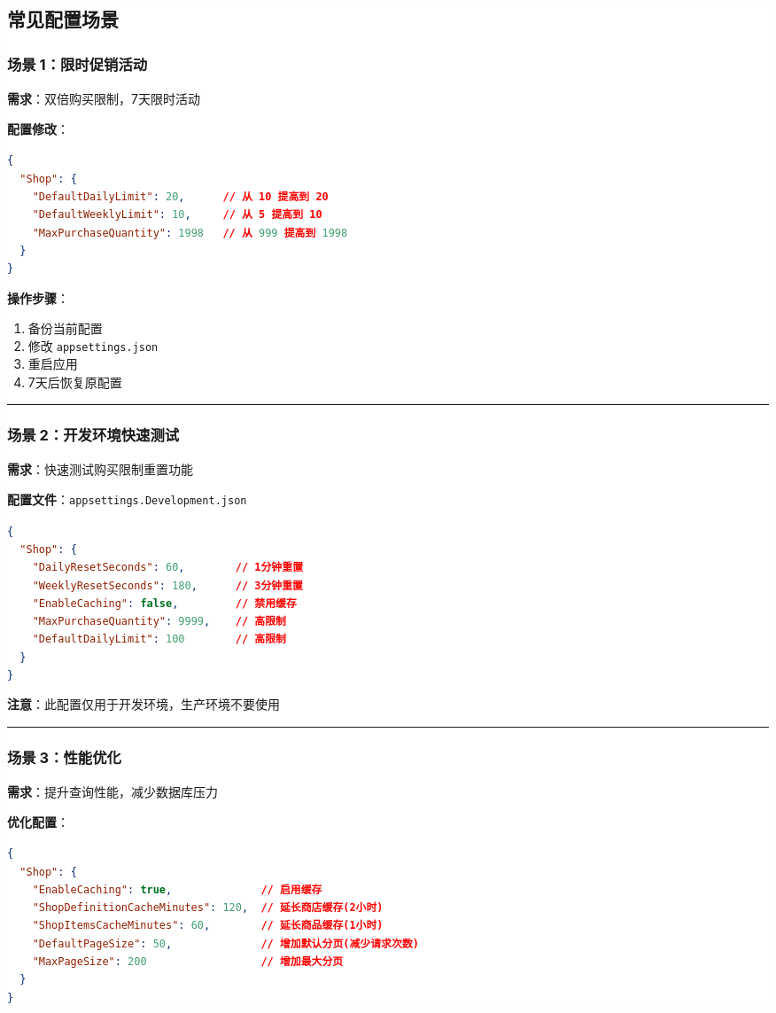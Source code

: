 
## 常见配置场景

### 场景 1：限时促销活动

**需求**：双倍购买限制，7天限时活动

**配置修改**：
```json
{
  "Shop": {
    "DefaultDailyLimit": 20,      // 从 10 提高到 20
    "DefaultWeeklyLimit": 10,     // 从 5 提高到 10
    "MaxPurchaseQuantity": 1998   // 从 999 提高到 1998
  }
}
```

**操作步骤**：
1. 备份当前配置
2. 修改 `appsettings.json`
3. 重启应用
4. 7天后恢复原配置

---

### 场景 2：开发环境快速测试

**需求**：快速测试购买限制重置功能

**配置文件**：`appsettings.Development.json`
```json
{
  "Shop": {
    "DailyResetSeconds": 60,        // 1分钟重置
    "WeeklyResetSeconds": 180,      // 3分钟重置
    "EnableCaching": false,         // 禁用缓存
    "MaxPurchaseQuantity": 9999,    // 高限制
    "DefaultDailyLimit": 100        // 高限制
  }
}
```

**注意**：此配置仅用于开发环境，生产环境不要使用

---

### 场景 3：性能优化

**需求**：提升查询性能，减少数据库压力

**优化配置**：
```json
{
  "Shop": {
    "EnableCaching": true,              // 启用缓存
    "ShopDefinitionCacheMinutes": 120,  // 延长商店缓存(2小时)
    "ShopItemsCacheMinutes": 60,        // 延长商品缓存(1小时)
    "DefaultPageSize": 50,              // 增加默认分页(减少请求次数)
    "MaxPageSize": 200                  // 增加最大分页
  }
}
```

